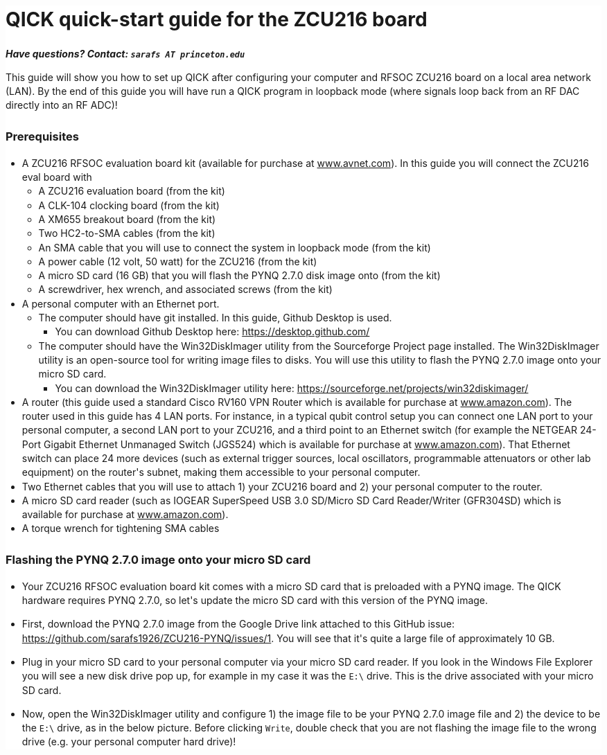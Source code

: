 # QICK quick-start guide for the ZCU216 board

***Have questions? Contact: ``sarafs AT princeton.edu``***

This guide will show you how to set up QICK after configuring your computer and RFSOC ZCU216 board on a local area network (LAN). By the end of this guide you will have run a QICK program in loopback mode (where signals loop back from an RF DAC directly into an RF ADC)! 



### Prerequisites
* A ZCU216 RFSOC evaluation board kit (available for purchase at www.avnet.com). In this guide you will connect the ZCU216 eval board with 
  * A ZCU216 evaluation board (from the kit)
  * A CLK-104 clocking board (from the kit)
  * A XM655 breakout board (from the kit)
  * Two HC2-to-SMA cables (from the kit)
  * An SMA cable that you will use to connect the system in loopback mode (from the kit)
  * A power cable (12 volt, 50 watt) for the ZCU216 (from the kit)
  * A micro SD card (16 GB) that you will flash the PYNQ 2.7.0 disk image onto (from the kit)
  * A screwdriver, hex wrench, and associated screws (from the kit)
* A personal computer with an Ethernet port.
  * The computer should have git installed. In this guide, Github Desktop is used. 
    * You can download Github Desktop here: https://desktop.github.com/
  * The computer should have the Win32DiskImager utility from the Sourceforge Project page installed. The Win32DiskImager utility is an open-source tool for writing image files to disks. You will use this utility to flash the PYNQ 2.7.0 image onto your micro SD card. 
    * You can download the Win32DiskImager utility here: https://sourceforge.net/projects/win32diskimager/
* A router (this guide used a standard Cisco RV160 VPN Router which is available for purchase at www.amazon.com). The router used in this guide has 4 LAN ports. For instance, in a typical qubit control setup you can connect one LAN port to your personal computer, a second LAN port to your ZCU216, and a third point to an Ethernet switch (for example the NETGEAR 24-Port Gigabit Ethernet Unmanaged Switch (JGS524) which is available for purchase at www.amazon.com). That Ethernet switch can place 24 more devices (such as external trigger sources, local oscillators, programmable attenuators or other lab equipment) on the router's subnet, making them accessible to your personal computer. 
* Two Ethernet cables that you will use to attach 1) your ZCU216 board and 2) your personal computer to the router.
* A micro SD card reader (such as IOGEAR SuperSpeed USB 3.0 SD/Micro SD Card Reader/Writer (GFR304SD) which is available for purchase at www.amazon.com). 
* A torque wrench for tightening SMA cables

### Flashing the PYNQ 2.7.0 image onto your micro SD card
* Your ZCU216 RFSOC evaluation board kit comes with a micro SD card that is preloaded with a PYNQ image. The QICK hardware requires PYNQ 2.7.0, so let's update the micro SD card with this version of the PYNQ image. 
* First, download the PYNQ 2.7.0 image from the Google Drive link attached to this GitHub issue: https://github.com/sarafs1926/ZCU216-PYNQ/issues/1. You will see that it's quite a large file of approximately 10 GB. 

* Plug in your micro SD card to your personal computer via your micro SD card reader. If you look in the Windows File Explorer you will see a new disk drive pop up, for example in my case it was the `E:\` drive. This is the drive associated with your micro SD card. 
* Now, open the Win32DiskImager utility and configure 1) the image file to be your PYNQ 2.7.0 image file and 2) the device to be the `E:\` drive, as in the below picture. Before clicking `Write`, double check that you are not flashing the image file to the wrong drive (e.g. your personal computer hard drive)!
